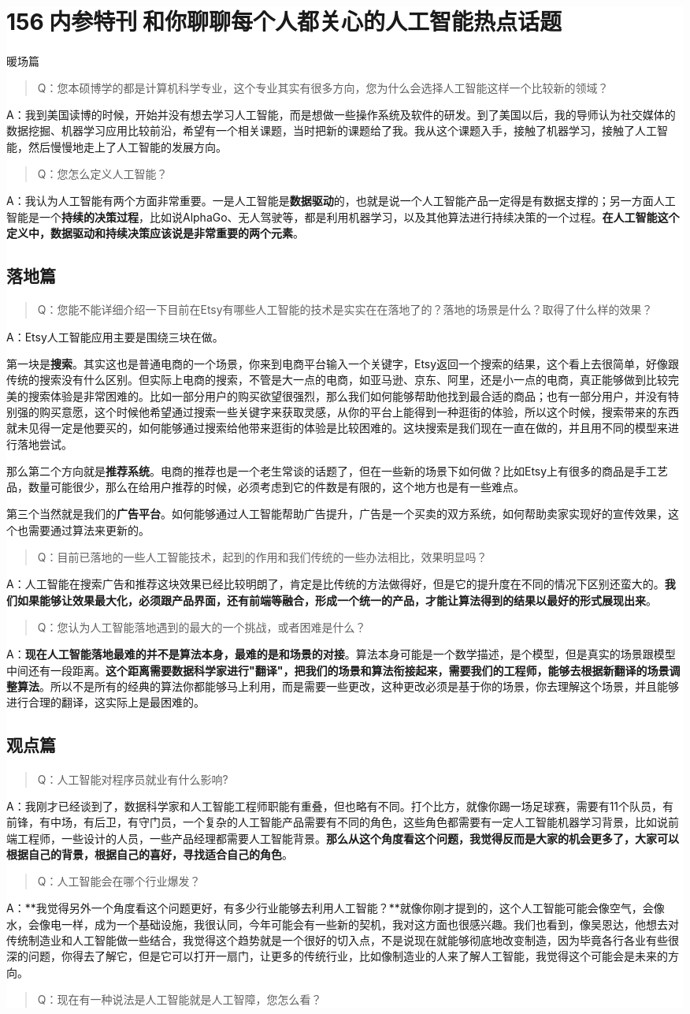 # 156 内参特刊 和你聊聊每个人都关心的人工智能热点话题

暖场篇

> Q：您本硕博学的都是计算机科学专业，这个专业其实有很多方向，您为什么会选择人工智能这样一个比较新的领域？

A：我到美国读博的时候，开始并没有想去学习人工智能，而是想做一些操作系统及软件的研发。到了美国以后，我的导师认为社交媒体的数据挖掘、机器学习应用比较前沿，希望有一个相关课题，当时把新的课题给了我。我从这个课题入手，接触了机器学习，接触了人工智能，然后慢慢地走上了人工智能的发展方向。

> Q：您怎么定义人工智能？

A：我认为人工智能有两个方面非常重要。一是人工智能是**数据驱动**的，也就是说一个人工智能产品一定得是有数据支撑的；另一方面人工智能是一个**持续的决策过程**，比如说AlphaGo、无人驾驶等，都是利用机器学习，以及其他算法进行持续决策的一个过程。**在人工智能这个定义中，数据驱动和持续决策应该说是非常重要的两个元素**。

## 落地篇

> Q：您能不能详细介绍一下目前在Etsy有哪些人工智能的技术是实实在在落地了的？落地的场景是什么？取得了什么样的效果？

A：Etsy人工智能应用主要是围绕三块在做。

第一块是**搜索**。其实这也是普通电商的一个场景，你来到电商平台输入一个关键字，Etsy返回一个搜索的结果，这个看上去很简单，好像跟传统的搜索没有什么区别。但实际上电商的搜索，不管是大一点的电商，如亚马逊、京东、阿里，还是小一点的电商，真正能够做到比较完美的搜索体验是非常困难的。比如一部分用户的购买欲望很强烈，那么我们如何能够帮助他找到最合适的商品；也有一部分用户，并没有特别强的购买意愿，这个时候他希望通过搜索一些关键字来获取灵感，从你的平台上能得到一种逛街的体验，所以这个时候，搜索带来的东西就未见得一定是他要买的，如何能够通过搜索给他带来逛街的体验是比较困难的。这块搜索是我们现在一直在做的，并且用不同的模型来进行落地尝试。

那么第二个方向就是**推荐系统**。电商的推荐也是一个老生常谈的话题了，但在一些新的场景下如何做？比如Etsy上有很多的商品是手工艺品，数量可能很少，那么在给用户推荐的时候，必须考虑到它的件数是有限的，这个地方也是有一些难点。

第三个当然就是我们的**广告平台**。如何能够通过人工智能帮助广告提升，广告是一个买卖的双方系统，如何帮助卖家实现好的宣传效果，这个也需要通过算法来更新的。

> Q：目前已落地的一些人工智能技术，起到的作用和我们传统的一些办法相比，效果明显吗？

A：人工智能在搜索广告和推荐这块效果已经比较明朗了，肯定是比传统的方法做得好，但是它的提升度在不同的情况下区别还蛮大的。**我们如果能够让效果最大化，必须跟产品界面，还有前端等融合，形成一个统一的产品，才能让算法得到的结果以最好的形式展现出来**。

> Q：您认为人工智能落地遇到的最大的一个挑战，或者困难是什么？

A：**现在人工智能落地最难的并不是算法本身，最难的是和场景的对接**。算法本身可能是一个数学描述，是个模型，但是真实的场景跟模型中间还有一段距离。**这个距离需要数据科学家进行"翻译"，把我们的场景和算法衔接起来，需要我们的工程师，能够去根据新翻译的场景调整算法**。所以不是所有的经典的算法你都能够马上利用，而是需要一些更改，这种更改必须是基于你的场景，你去理解这个场景，并且能够进行合理的翻译，这实际上是最困难的。

## 观点篇

> Q：人工智能对程序员就业有什么影响?

A：我刚才已经谈到了，数据科学家和人工智能工程师职能有重叠，但也略有不同。打个比方，就像你踢一场足球赛，需要有11个队员，有前锋，有中场，有后卫，有守门员，一个复杂的人工智能产品需要有不同的角色，这些角色都需要有一定人工智能机器学习背景，比如说前端工程师，一些设计的人员，一些产品经理都需要人工智能背景。**那么从这个角度看这个问题，我觉得反而是大家的机会更多了，大家可以根据自己的背景，根据自己的喜好，寻找适合自己的角色**。

> Q：人工智能会在哪个行业爆发？

A：**我觉得另外一个角度看这个问题更好，有多少行业能够去利用人工智能？**就像你刚才提到的，这个人工智能可能会像空气，会像水，会像电一样，成为一个基础设施，我很认同，今年可能会有一些新的契机，我对这方面也很感兴趣。我们也看到，像吴恩达，他想去对传统制造业和人工智能做一些结合，我觉得这个趋势就是一个很好的切入点，不是说现在就能够彻底地改变制造，因为毕竟各行各业有些很深的问题，你得去了解它，但是它可以打开一扇门，让更多的传统行业，比如像制造业的人来了解人工智能，我觉得这个可能会是未来的方向。

> Q：现在有一种说法是人工智能就是人工智障，您怎么看？
